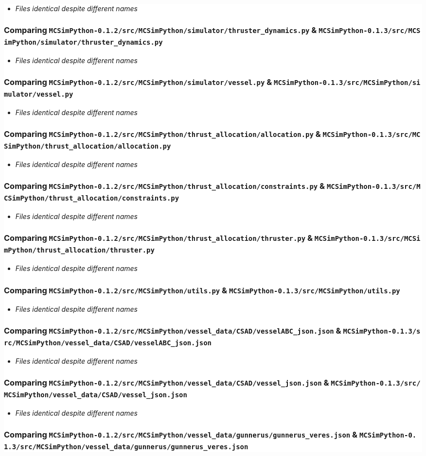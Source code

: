  * *Files identical despite different names*

### Comparing `MCSimPython-0.1.2/src/MCSimPython/simulator/thruster_dynamics.py` & `MCSimPython-0.1.3/src/MCSimPython/simulator/thruster_dynamics.py`

 * *Files identical despite different names*

### Comparing `MCSimPython-0.1.2/src/MCSimPython/simulator/vessel.py` & `MCSimPython-0.1.3/src/MCSimPython/simulator/vessel.py`

 * *Files identical despite different names*

### Comparing `MCSimPython-0.1.2/src/MCSimPython/thrust_allocation/allocation.py` & `MCSimPython-0.1.3/src/MCSimPython/thrust_allocation/allocation.py`

 * *Files identical despite different names*

### Comparing `MCSimPython-0.1.2/src/MCSimPython/thrust_allocation/constraints.py` & `MCSimPython-0.1.3/src/MCSimPython/thrust_allocation/constraints.py`

 * *Files identical despite different names*

### Comparing `MCSimPython-0.1.2/src/MCSimPython/thrust_allocation/thruster.py` & `MCSimPython-0.1.3/src/MCSimPython/thrust_allocation/thruster.py`

 * *Files identical despite different names*

### Comparing `MCSimPython-0.1.2/src/MCSimPython/utils.py` & `MCSimPython-0.1.3/src/MCSimPython/utils.py`

 * *Files identical despite different names*

### Comparing `MCSimPython-0.1.2/src/MCSimPython/vessel_data/CSAD/vesselABC_json.json` & `MCSimPython-0.1.3/src/MCSimPython/vessel_data/CSAD/vesselABC_json.json`

 * *Files identical despite different names*

### Comparing `MCSimPython-0.1.2/src/MCSimPython/vessel_data/CSAD/vessel_json.json` & `MCSimPython-0.1.3/src/MCSimPython/vessel_data/CSAD/vessel_json.json`

 * *Files identical despite different names*

### Comparing `MCSimPython-0.1.2/src/MCSimPython/vessel_data/gunnerus/gunnerus_veres.json` & `MCSimPython-0.1.3/src/MCSimPython/vessel_data/gunnerus/gunnerus_veres.json`
